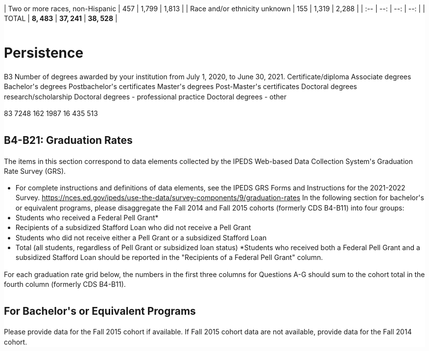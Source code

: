 | Two or more races, non-Hispanic | 457 | 1,799 | 1,813 |
| Race and/or ethnicity unknown | 155 | 1,319 | 2,288 |
| :-- | --: | --: | --: |
| TOTAL | $\mathbf{8 , 4 8 3}$ | $\mathbf{3 7 , 2 4 1}$ | $\mathbf{3 8 , 5 2 8}$ |

# Persistence 

B3 Number of degrees awarded by your institution from July 1, 2020, to June 30, 2021.
Certificate/diploma
Associate degrees
Bachelor's degrees
Postbachelor's certificates
Master's degrees
Post-Master's certificates
Doctoral degrees research/scholarship
Doctoral degrees - professional practice
Doctoral degrees - other

83
7248
162
1987
16
435
513

## B4-B21: Graduation Rates

The items in this section correspond to data elements collected by the IPEDS Web-based Data Collection System's Graduation Rate Survey (GRS).

- For complete instructions and definitions of data elements, see the IPEDS GRS Forms and Instructions for the 2021-2022 Survey. https://nces.ed.gov/ipeds/use-the-data/survey-components/9/graduation-rates
In the following section for bachelor's or equivalent programs, please disaggregate the Fall 2014 and Fall 2015 cohorts (formerly CDS B4-B11) into four groups:
- Students who received a Federal Pell Grant*
- Recipients of a subsidized Stafford Loan who did not receive a Pell Grant
- Students who did not receive either a Pell Grant or a subsidized Stafford Loan
- Total (all students, regardless of Pell Grant or subsidized loan status)
*Students who received both a Federal Pell Grant and a subsidized Stafford Loan should be reported in the "Recipients of a Federal Pell Grant" column.

For each graduation rate grid below, the numbers in the first three columns for Questions A-G should sum to the cohort total in the fourth column (formerly CDS B4-B11).

## For Bachelor's or Equivalent Programs

Please provide data for the Fall 2015 cohort if available. If Fall 2015 cohort data are not available, provide data for the Fall 2014 cohort.
